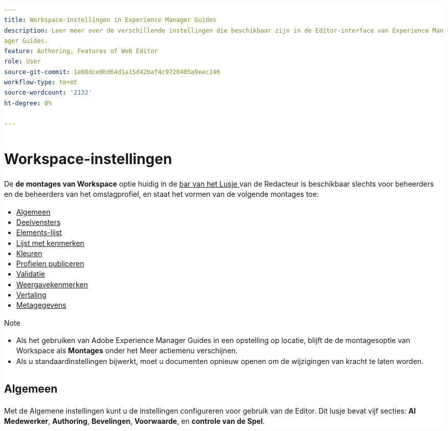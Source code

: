 ```yaml
---
title: Workspace-instellingen in Experience Manager Guides
description: Leer meer over de verschillende instellingen die beschikbaar zijn in de Editor-interface van Experience Manager Guides.
feature: Authoring, Features of Web Editor
role: User
source-git-commit: 1e08dce0bd64d1a15d42baf4c9720405a9eec146
workflow-type: tm+mt
source-wordcount: '2132'
ht-degree: 0%

---
```


# Workspace-instellingen

De **de montages van Workspace** optie huidig in de [ bar van het Lusje ](../user-guide/web-editor-tab-bar.md) van de Redacteur is beschikbaar slechts voor beheerders en de beheerders van het omslagprofiel, en staat het vormen van de volgende montages toe:

- [Algemeen](#general)
- [Deelvensters](#panels)
- [Elements-lijst](#elements-list)
- [Lijst met kenmerken](#attributes-list)
- [Kleuren](#colors)
- [Profielen publiceren](#publish-profiles)
- [Validatie](#validation)
- [Weergavekenmerken](#display-attributes)
- [Vertaling](#translation)
- [Metagegevens](#metadata)


>[!NOTE]
>
> - Als het gebruiken van Adobe Experience Manager Guides in een opstelling op locatie, blijft de de montagesoptie van Workspace als **Montages** onder het Meer actiemenu verschijnen.
> - Als u standaardinstellingen bijwerkt, moet u documenten opnieuw openen om de wijzigingen van kracht te laten worden.

## Algemeen

Met de Algemene instellingen kunt u de instellingen configureren voor gebruik van de Editor. Dit lusje bevat vijf secties: **AI Medewerker**, **Authoring**, **Bevelingen**, **Voorwaarde**, en **controle van de Spel**.
